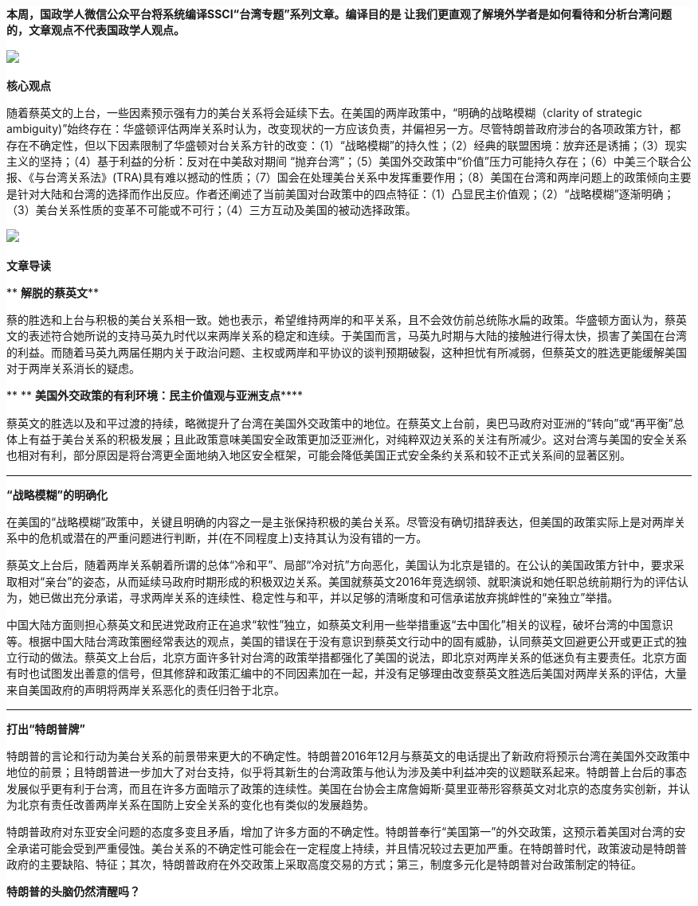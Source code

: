  **本周，国政学人微信公众平台将系统编译SSCI“台湾专题”系列文章。编译目的是
让我们更直观了解境外学者是如何看待和分析台湾问题的，文章观点不代表国政学人观点。**

![](/images/3302/4.jpeg)

 **核心观点**

随着蔡英文的上台，一些因素预示强有力的美台关系将会延续下去。在美国的两岸政策中，“明确的战略模糊（clarity of strategic
ambiguity)”始终存在：华盛顿评估两岸关系时认为，改变现状的一方应该负责，并偏袒另一方。尽管特朗普政府涉台的各项政策方针，都存在不确定性，但以下因素限制了华盛顿对台关系方针的改变：（1）“战略模糊”的持久性；（2）经典的联盟困境：放弃还是诱捕；（3）现实主义的坚持；（4）基于利益的分析：反对在中美敌对期间
“抛弃台湾”；（5）美国外交政策中“价值”压力可能持久存在；（6）中美三个联合公报、《与台湾关系法》(TRA)具有难以撼动的性质；（7）国会在处理美台关系中发挥重要作用；（8）美国在台湾和两岸问题上的政策倾向主要是针对大陆和台湾的选择而作出反应。作者还阐述了当前美国对台政策中的四点特征：（1）凸显民主价值观；（2）“战略模糊”逐渐明确；（3）美台关系性质的变革不可能或不可行；（4）三方互动及美国的被动选择政策。

  

![](/images/3302/5.jpeg)

 **文章导读**

  

 ** **解脱的蔡英文****

蔡的胜选和上台与积极的美台关系相一致。她也表示，希望维持两岸的和平关系，且不会效仿前总统陈水扁的政策。华盛顿方面认为，蔡英文的表述符合她所说的支持马英九时代以来两岸关系的稳定和连续。于美国而言，马英九时期与大陆的接触进行得太快，损害了美国在台湾的利益。而随着马英九两届任期内关于政治问题、主权或两岸和平协议的谈判预期破裂，这种担忧有所减弱，但蔡英文的胜选更能缓解美国对于两岸关系消长的疑虑。

  

 ** ** **美国外交政策的有利环境：民主价值观与亚洲支点******

蔡英文的胜选以及和平过渡的持续，略微提升了台湾在美国外交政策中的地位。在蔡英文上台前，奥巴马政府对亚洲的“转向”或“再平衡”总体上有益于美台关系的积极发展；且此政策意味美国安全政策更加泛亚洲化，对纯粹双边关系的关注有所减少。这对台湾与美国的安全关系也相对有利，部分原因是将台湾更全面地纳入地区安全框架，可能会降低美国正式安全条约关系和较不正式关系间的显著区别。

 ****

********“战略模糊”的明确化********

在美国的“战略模糊”政策中，关键且明确的内容之一是主张保持积极的美台关系。尽管没有确切措辞表达，但美国的政策实际上是对两岸关系中的危机或潜在的严重问题进行判断，并(在不同程度上)支持其认为没有错的一方。

蔡英文上台后，随着两岸关系朝着所谓的总体“冷和平”、局部“冷对抗”方向恶化，美国认为北京是错的。在公认的美国政策方针中，要求采取相对“亲台”的姿态，从而延续马政府时期形成的积极双边关系。美国就蔡英文2016年竞选纲领、就职演说和她任职总统前期行为的评估认为，她已做出充分承诺，寻求两岸关系的连续性、稳定性与和平，并以足够的清晰度和可信承诺放弃挑衅性的“亲独立”举措。

中国大陆方面则担心蔡英文和民进党政府正在追求“软性”独立，如蔡英文利用一些举措重返“去中国化”相关的议程，破坏台湾的中国意识等。根据中国大陆台湾政策圈经常表达的观点，美国的错误在于没有意识到蔡英文行动中的固有威胁，认同蔡英文回避更公开或更正式的独立行动的做法。蔡英文上台后，北京方面许多针对台湾的政策举措都强化了美国的说法，即北京对两岸关系的低迷负有主要责任。北京方面有时也试图发出善意的信号，但其修辞和政策汇编中的不同因素加在一起，并没有足够理由改变蔡英文胜选后美国对两岸关系的评估，大量来自美国政府的声明将两岸关系恶化的责任归咎于北京。

 ****

**********打出“特朗普牌”**********

特朗普的言论和行动为美台关系的前景带来更大的不确定性。特朗普2016年12月与蔡英文的电话提出了新政府将预示台湾在美国外交政策中地位的前景；且特朗普进一步加大了对台支持，似乎将其新生的台湾政策与他认为涉及美中利益冲突的议题联系起来。特朗普上台后的事态发展似乎更有利于台湾，而且在许多方面暗示了政策的连续性。美国在台协会主席詹姆斯·莫里亚蒂形容蔡英文对北京的态度务实创新，并认为北京有责任改善两岸关系在国防上安全关系的变化也有类似的发展趋势。

特朗普政府对东亚安全问题的态度多变且矛盾，增加了许多方面的不确定性。特朗普奉行“美国第一”的外交政策，这预示着美国对台湾的安全承诺可能会受到严重侵蚀。美台关系的不确定性可能会在一定程度上持续，并且情况较过去更加严重。在特朗普时代，政策波动是特朗普政府的主要缺陷、特征；其次，特朗普政府在外交政策上采取高度交易的方式；第三，制度多元化是特朗普对台政策制定的特征。

************特朗普的头脑仍然清醒吗？************
